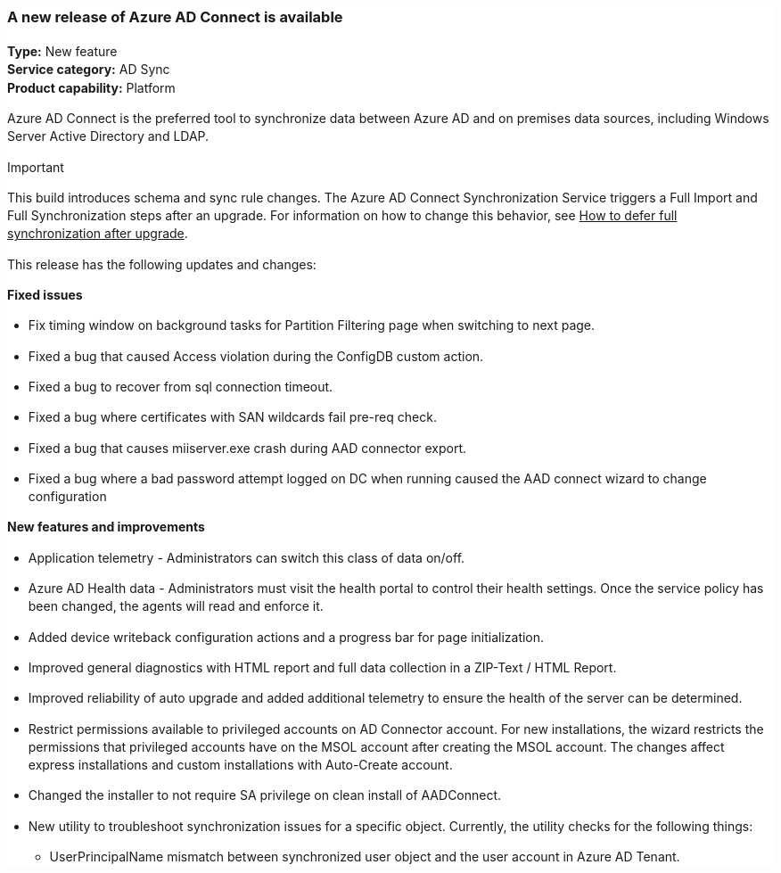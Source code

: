  
### A new release of Azure AD Connect is available

**Type:** New feature  
**Service category:** AD Sync  
**Product capability:** Platform
 
Azure AD Connect is the preferred tool to synchronize data between Azure AD and on premises data sources, including Windows Server Active Directory and LDAP.

>[!Important]
>This build introduces schema and sync rule changes. The Azure AD Connect Synchronization Service triggers a Full Import and Full Synchronization steps after an upgrade. For information on how to change this behavior, see [How to defer full synchronization after upgrade](https://docs.microsoft.com/azure/active-directory/connect/active-directory-aadconnect-upgrade-previous-version#how-to-defer-full-synchronization-after-upgrade).

This release has the following updates and changes:

**Fixed issues**

- Fix timing window on background tasks for Partition Filtering page when switching to next page.

- Fixed a bug that caused Access violation during the ConfigDB custom action.

- Fixed a bug to recover from sql connection timeout.

- Fixed a bug where certificates with SAN wildcards fail pre-req check.

- Fixed a bug that causes miiserver.exe crash during AAD connector export.

- Fixed a bug where a bad password attempt logged on DC when running caused the AAD connect wizard to change configuration

**New features and improvements**
 
- Application telemetry - Administrators can switch this class of data on/off.

- Azure AD Health data - Administrators must visit the health portal to control their health settings. Once the service policy has been changed, the agents will read and enforce it.

- Added device writeback configuration actions and a progress bar for page initialization.

- Improved general diagnostics with HTML report and full data collection in a ZIP-Text / HTML Report.

- Improved reliability of auto upgrade and added additional telemetry to ensure the health of the server can be determined.

- Restrict permissions available to privileged accounts on AD Connector account. For new installations, the wizard restricts the permissions that privileged accounts have on the MSOL account after creating the MSOL account. The changes affect express installations and custom installations with Auto-Create account.

- Changed the installer to not require SA privilege on clean install of AADConnect.

- New utility to troubleshoot synchronization issues for a specific object. Currently, the utility checks for the following things:

    - UserPrincipalName mismatch between synchronized user object and the user account in Azure AD Tenant.
  